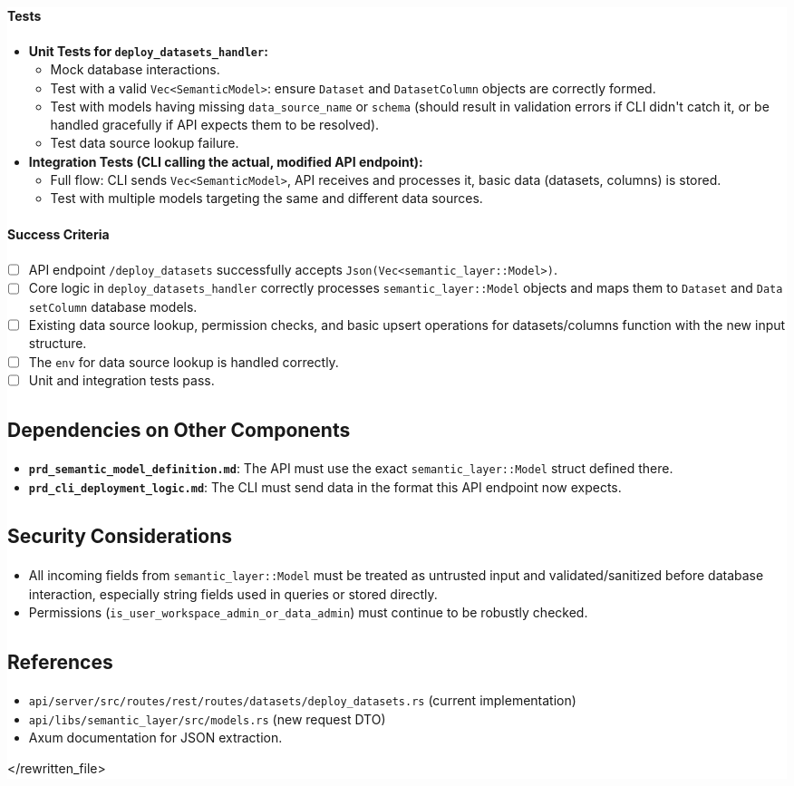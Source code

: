 #### Tests
-   **Unit Tests for `deploy_datasets_handler`:**
    -   Mock database interactions.
    -   Test with a valid `Vec<SemanticModel>`: ensure `Dataset` and `DatasetColumn` objects are correctly formed.
    -   Test with models having missing `data_source_name` or `schema` (should result in validation errors if CLI didn't catch it, or be handled gracefully if API expects them to be resolved).
    -   Test data source lookup failure.
-   **Integration Tests (CLI calling the actual, modified API endpoint):**
    -   Full flow: CLI sends `Vec<SemanticModel>`, API receives and processes it, basic data (datasets, columns) is stored.
    -   Test with multiple models targeting the same and different data sources.

#### Success Criteria
- [ ] API endpoint `/deploy_datasets` successfully accepts `Json(Vec<semantic_layer::Model>)`.
- [ ] Core logic in `deploy_datasets_handler` correctly processes `semantic_layer::Model` objects and maps them to `Dataset` and `DatasetColumn` database models.
- [ ] Existing data source lookup, permission checks, and basic upsert operations for datasets/columns function with the new input structure.
- [ ] The `env` for data source lookup is handled correctly.
- [ ] Unit and integration tests pass.

## Dependencies on Other Components

-   **`prd_semantic_model_definition.md`**: The API must use the exact `semantic_layer::Model` struct defined there.
-   **`prd_cli_deployment_logic.md`**: The CLI must send data in the format this API endpoint now expects.

## Security Considerations

-   All incoming fields from `semantic_layer::Model` must be treated as untrusted input and validated/sanitized before database interaction, especially string fields used in queries or stored directly.
-   Permissions (`is_user_workspace_admin_or_data_admin`) must continue to be robustly checked.

## References

-   `api/server/src/routes/rest/routes/datasets/deploy_datasets.rs` (current implementation)
-   `api/libs/semantic_layer/src/models.rs` (new request DTO)
-   Axum documentation for JSON extraction.

</rewritten_file> 